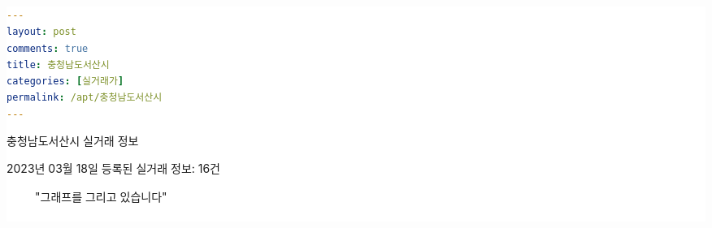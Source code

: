 ```yaml
---
layout: post
comments: true
title: 충청남도서산시
categories: [실거래가]
permalink: /apt/충청남도서산시
---
```


충청남도서산시 실거래 정보

2023년 03월 18일 등록된 실거래 정보: 16건



<script type="text/javascript">
  google.charts.load('current', {'packages':['corechart']});
  google.charts.setOnLoadCallback(drawChart);

  function drawChart() {
    var data = google.visualization.arrayToDataTable([['거래일', '매매', '전월세', '전매'], ['21-01', 10, 2, 2], ['21-02', 0, 7, 0], ['21-03', 0, 1, 0], ['21-04', 0, 1, 0], ['21-05', 1, 0, 0], ['21-06', 0, 1, 0], ['21-07', 0, 13, 2], ['21-08', 71, 54, 9], ['21-09', 11, 9, 1], ['21-10', 4, 3, 0], ['21-11', 7, 4, 0], ['21-12', 0, 3, 0], ['22-01', 0, 19, 1], ['22-02', 12, 13, 0], ['22-03', 122, 95, 4], ['22-04', 308, 176, 8], ['22-05', 200, 149, 7], ['22-06', 172, 156, 8], ['22-07', 135, 161, 6], ['22-08', 120, 504, 6], ['22-09', 115, 144, 4], ['22-10', 109, 181, 7], ['22-11', 103, 139, 27], ['22-12', 93, 173, 32], ['23-01', 93, 160, 21], ['23-02', 140, 178, 25], ['23-03', 38, 41, 3]]);

    var options = {
      title: '최근 1년간 유형별 거래량 추이',
      legend: { position: 'bottom' }
    };

    setTimeout(function() {
        var chart = new google.visualization.LineChart(document.getElementById('columnchart_material'));
        chart.draw(data, (options));
        document.getElementById('loading').style.display = 'none';
        var dayLabel = (new Date()).getDay();
        if (dayLabel < 2) {
            sorttable.innerSortFunction.apply(document.getElementById('week'), []);
            sorttable.innerSortFunction.apply(document.getElementById('week'), []);        
        }
        else {
            sorttable.innerSortFunction.apply(document.getElementById('today'), []);
            sorttable.innerSortFunction.apply(document.getElementById('today'), []);
        }
    }, 200);

  }
</script>

<div id="loading" style="z-index:20; display: block; margin-left: 35px">"그래프를 그리고 있습니다"</div>
<div id="columnchart_material" style="width: 95%; margin-left: -35px; display: block"></div>

<br>
